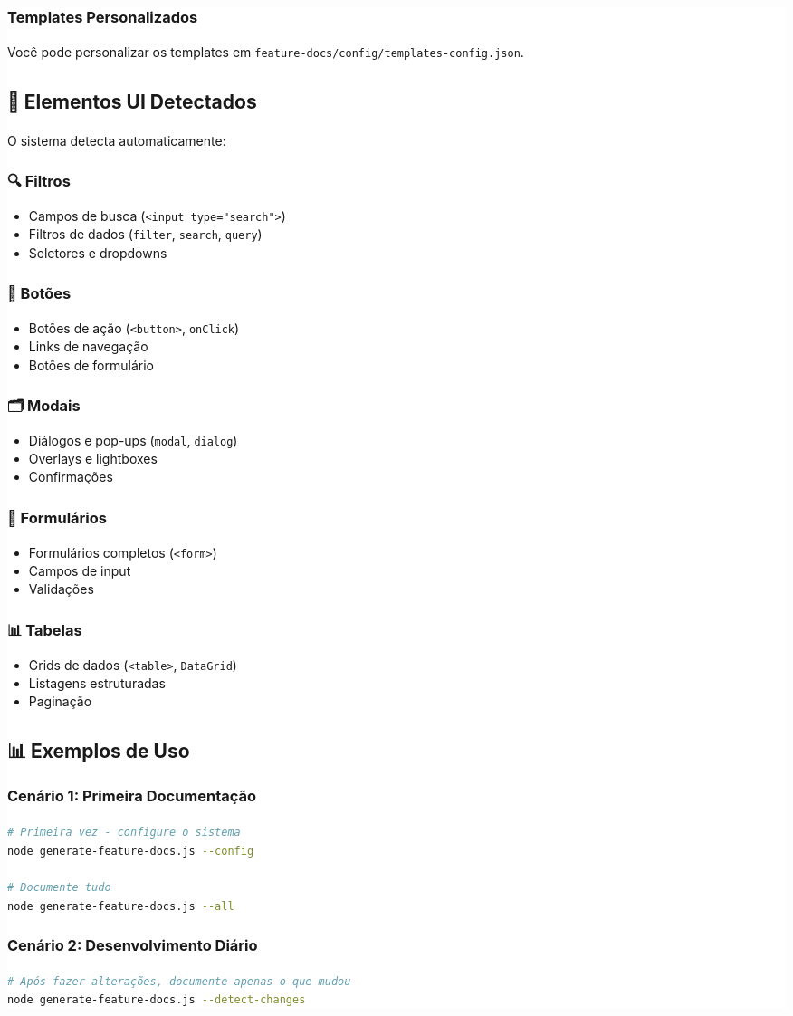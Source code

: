 ### Templates Personalizados
Você pode personalizar os templates em `feature-docs/config/templates-config.json`.

## 🎨 Elementos UI Detectados

O sistema detecta automaticamente:

### 🔍 Filtros
- Campos de busca (`<input type="search">`)
- Filtros de dados (`filter`, `search`, `query`)
- Seletores e dropdowns

### 🔘 Botões  
- Botões de ação (`<button>`, `onClick`)
- Links de navegação
- Botões de formulário

### 🗂️ Modais
- Diálogos e pop-ups (`modal`, `dialog`)
- Overlays e lightboxes
- Confirmações

### 📝 Formulários
- Formulários completos (`<form>`)
- Campos de input
- Validações

### 📊 Tabelas
- Grids de dados (`<table>`, `DataGrid`)
- Listagens estruturadas
- Paginação

## 📊 Exemplos de Uso

### Cenário 1: Primeira Documentação
```bash
# Primeira vez - configure o sistema
node generate-feature-docs.js --config

# Documente tudo
node generate-feature-docs.js --all
```

### Cenário 2: Desenvolvimento Diário  
```bash
# Após fazer alterações, documente apenas o que mudou
node generate-feature-docs.js --detect-changes
```
